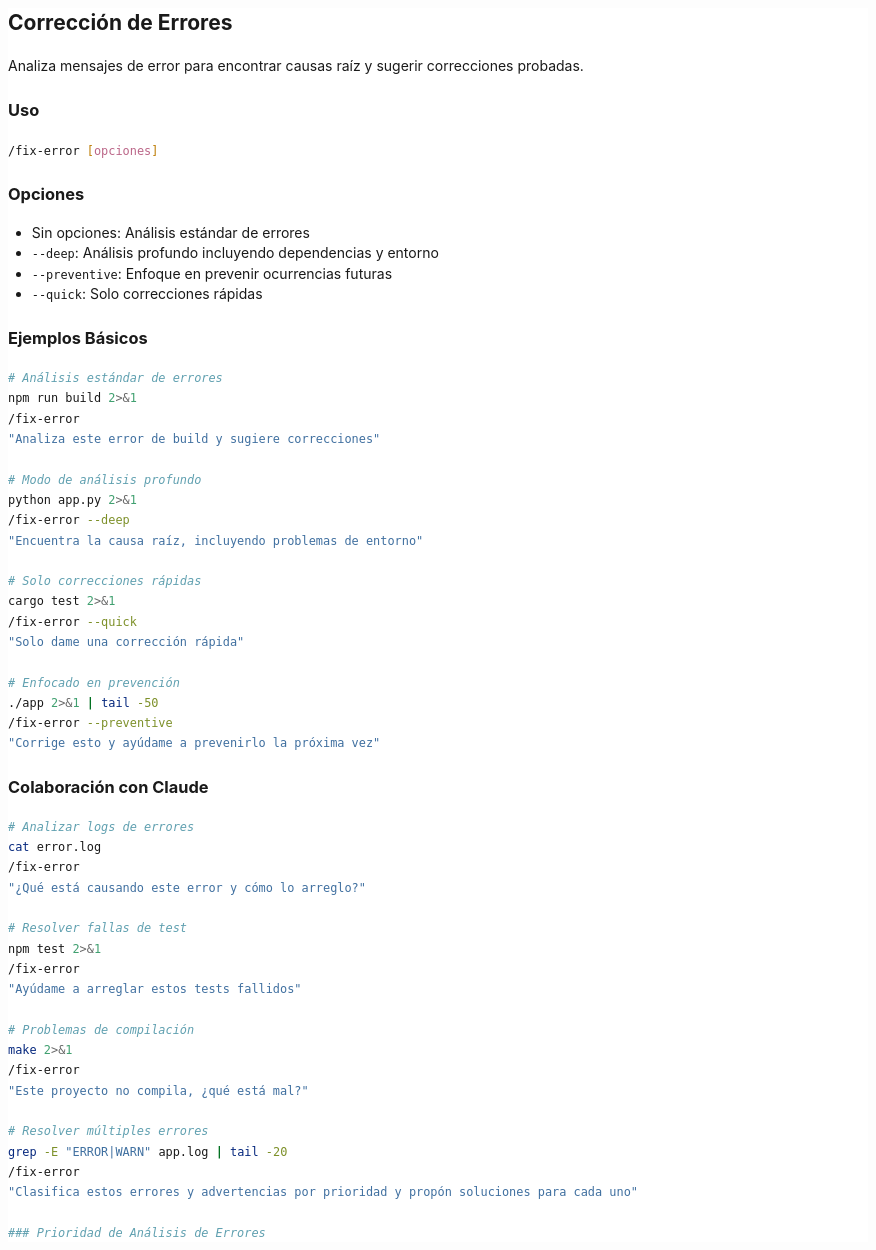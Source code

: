 ## Corrección de Errores

Analiza mensajes de error para encontrar causas raíz y sugerir correcciones probadas.

### Uso

```bash
/fix-error [opciones]
```

### Opciones

- Sin opciones: Análisis estándar de errores
- `--deep`: Análisis profundo incluyendo dependencias y entorno
- `--preventive`: Enfoque en prevenir ocurrencias futuras
- `--quick`: Solo correcciones rápidas

### Ejemplos Básicos

```bash
# Análisis estándar de errores
npm run build 2>&1
/fix-error
"Analiza este error de build y sugiere correcciones"

# Modo de análisis profundo
python app.py 2>&1
/fix-error --deep
"Encuentra la causa raíz, incluyendo problemas de entorno"

# Solo correcciones rápidas
cargo test 2>&1
/fix-error --quick
"Solo dame una corrección rápida"

# Enfocado en prevención
./app 2>&1 | tail -50
/fix-error --preventive
"Corrige esto y ayúdame a prevenirlo la próxima vez"
```

### Colaboración con Claude

```bash
# Analizar logs de errores
cat error.log
/fix-error
"¿Qué está causando este error y cómo lo arreglo?"

# Resolver fallas de test
npm test 2>&1
/fix-error
"Ayúdame a arreglar estos tests fallidos"

# Problemas de compilación
make 2>&1
/fix-error
"Este proyecto no compila, ¿qué está mal?"

# Resolver múltiples errores
grep -E "ERROR|WARN" app.log | tail -20
/fix-error
"Clasifica estos errores y advertencias por prioridad y propón soluciones para cada uno"

### Prioridad de Análisis de Errores
```